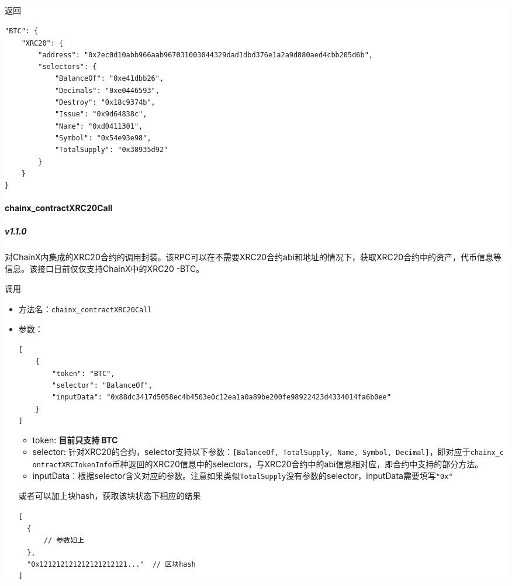 返回

```jsonc
"BTC": {
    "XRC20": {
        "address": "0x2ec0d10abb966aab967031003044329dad1dbd376e1a2a9d880aed4cbb205d6b",
        "selectors": {
            "BalanceOf": "0xe41dbb26",
            "Decimals": "0xe0446593",
            "Destroy": "0x18c9374b",
            "Issue": "0x9d64838c",
            "Name": "0xd0411301",
            "Symbol": "0x54e93e98",
            "TotalSupply": "0x38935d92"
        }
    }
}
```

#### chainx_contractXRC20Call

##### v1.1.0

对ChainX内集成的XRC20合约的调用封装。该RPC可以在不需要XRC20合约abi和地址的情况下，获取XRC20合约中的资产，代币信息等信息。该接口目前仅仅支持ChainX中的XRC20 -BTC。

调用

- 方法名：`chainx_contractXRC20Call`

- 参数：

  ```jsonc
  [
      {
          "token": "BTC",
          "selector": "BalanceOf", 
          "inputData": "0x88dc3417d5058ec4b4503e0c12ea1a0a89be200fe98922423d4334014fa6b0ee"
      }
  ]
  ```

  * token: **目前只支持 BTC**
  * selector: 针对XRC20的合约，selector支持以下参数：`[BalanceOf, TotalSupply, Name, Symbol, Decimal]`，即对应于`chainx_contractXRCTokenInfo`币种返回的XRC20信息中的selectors，与XRC20合约中的abi信息相对应，即合约中支持的部分方法。
  * inputData：根据selector含义对应的参数。注意如果类似`TotalSupply`没有参数的selector，inputData需要填写`"0x"`

  或者可以加上块hash，获取该块状态下相应的结果

  ```jsonc
  [
  	{
  		// 参数如上
  	},
  	"0x121212121212121212121..."  // 区块hash
  ]
  ```
